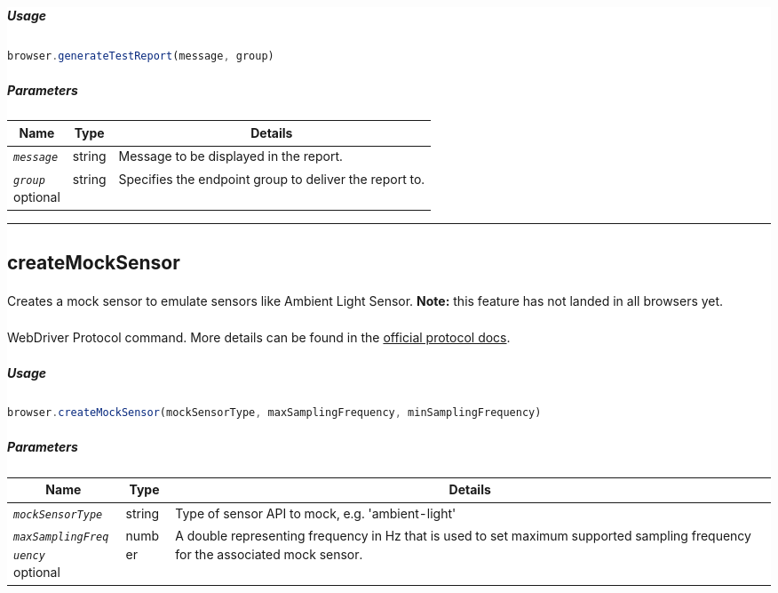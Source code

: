 

##### Usage

```js
browser.generateTestReport(message, group)
```


##### Parameters

<table>
  <thead>
    <tr>
      <th>Name</th><th>Type</th><th>Details</th>
    </tr>
  </thead>
  <tbody>
    <tr>
      <td><code><var>message</var></code></td>
      <td>string</td>
      <td>Message to be displayed in the report.</td>
    </tr>
    <tr>
      <td><code><var>group</var></code><br /><span className="label labelWarning">optional</span></td>
      <td>string</td>
      <td>Specifies the endpoint group to deliver the report to.</td>
    </tr>
  </tbody>
</table>





---
## createMockSensor
Creates a mock sensor to emulate sensors like Ambient Light Sensor. __Note:__ this feature has not landed in all browsers yet.<br /><br />WebDriver Protocol command. More details can be found in the [official protocol docs](https://w3c.github.io/sensors/#create-mock-sensor-command).



##### Usage

```js
browser.createMockSensor(mockSensorType, maxSamplingFrequency, minSamplingFrequency)
```


##### Parameters

<table>
  <thead>
    <tr>
      <th>Name</th><th>Type</th><th>Details</th>
    </tr>
  </thead>
  <tbody>
    <tr>
      <td><code><var>mockSensorType</var></code></td>
      <td>string</td>
      <td>Type of sensor API to mock, e.g. 'ambient-light'</td>
    </tr>
    <tr>
      <td><code><var>maxSamplingFrequency</var></code><br /><span className="label labelWarning">optional</span></td>
      <td>number</td>
      <td>A double representing frequency in Hz that is used to set maximum supported sampling frequency for the associated mock sensor.</td>